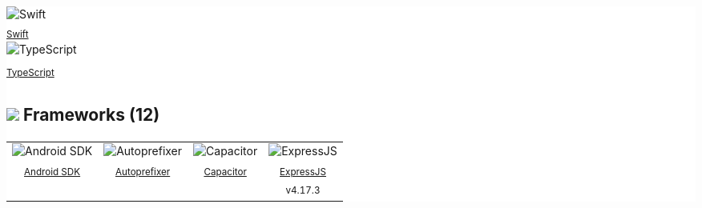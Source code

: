 <td align='center'>
  <img width='36' height='36' src='https://img.stackshare.io/service/1009/tuHsaI2U.png' alt='Swift'>
  <br>
  <sub><a href="https://developer.apple.com/swift/">Swift</a></sub>
  <br>
  <sub></sub>
</td>

<td align='center'>
  <img width='36' height='36' src='https://img.stackshare.io/service/1612/bynNY5dJ.jpg' alt='TypeScript'>
  <br>
  <sub><a href="http://www.typescriptlang.org">TypeScript</a></sub>
  <br>
  <sub></sub>
</td>

</tr>
</table>

## <img src='https://img.stackshare.io/frameworks.svg'/> Frameworks (12)
<table><tr>
  <td align='center'>
  <img width='36' height='36' src='https://img.stackshare.io/service/1010/m8jf0po4imu8t5eemjdd.png' alt='Android SDK'>
  <br>
  <sub><a href="http://developer.android.com">Android SDK</a></sub>
  <br>
  <sub></sub>
</td>

<td align='center'>
  <img width='36' height='36' src='https://img.stackshare.io/service/2202/72d087642cfce6fef6f2dabec5bf49e8_400x400.png' alt='Autoprefixer'>
  <br>
  <sub><a href="https://github.com/postcss/autoprefixer">Autoprefixer</a></sub>
  <br>
  <sub></sub>
</td>

<td align='center'>
  <img width='36' height='36' src='https://img.stackshare.io/service/11122/h0Zkhp-g_400x400.png' alt='Capacitor'>
  <br>
  <sub><a href="https://capacitor.ionicframework.com">Capacitor</a></sub>
  <br>
  <sub></sub>
</td>

<td align='center'>
  <img width='36' height='36' src='https://img.stackshare.io/service/1163/hashtag.png' alt='ExpressJS'>
  <br>
  <sub><a href="http://expressjs.com/">ExpressJS</a></sub>
  <br>
  <sub>v4.17.3</sub>
</td>
